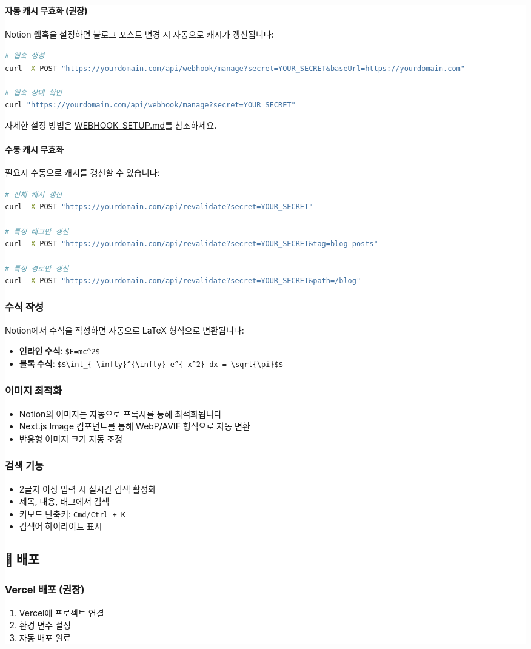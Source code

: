 #### 자동 캐시 무효화 (권장)
Notion 웹훅을 설정하면 블로그 포스트 변경 시 자동으로 캐시가 갱신됩니다:

```bash
# 웹훅 생성
curl -X POST "https://yourdomain.com/api/webhook/manage?secret=YOUR_SECRET&baseUrl=https://yourdomain.com"

# 웹훅 상태 확인
curl "https://yourdomain.com/api/webhook/manage?secret=YOUR_SECRET"
```

자세한 설정 방법은 [WEBHOOK_SETUP.md](./WEBHOOK_SETUP.md)를 참조하세요.

#### 수동 캐시 무효화
필요시 수동으로 캐시를 갱신할 수 있습니다:

```bash
# 전체 캐시 갱신
curl -X POST "https://yourdomain.com/api/revalidate?secret=YOUR_SECRET"

# 특정 태그만 갱신
curl -X POST "https://yourdomain.com/api/revalidate?secret=YOUR_SECRET&tag=blog-posts"

# 특정 경로만 갱신
curl -X POST "https://yourdomain.com/api/revalidate?secret=YOUR_SECRET&path=/blog"
```

### 수식 작성
Notion에서 수식을 작성하면 자동으로 LaTeX 형식으로 변환됩니다:

- **인라인 수식**: `$E=mc^2$`
- **블록 수식**: `$$\int_{-\infty}^{\infty} e^{-x^2} dx = \sqrt{\pi}$$`

### 이미지 최적화
- Notion의 이미지는 자동으로 프록시를 통해 최적화됩니다
- Next.js Image 컴포넌트를 통해 WebP/AVIF 형식으로 자동 변환
- 반응형 이미지 크기 자동 조정

### 검색 기능
- 2글자 이상 입력 시 실시간 검색 활성화
- 제목, 내용, 태그에서 검색
- 키보드 단축키: `Cmd/Ctrl + K`
- 검색어 하이라이트 표시

## 🚀 배포

### Vercel 배포 (권장)
1. Vercel에 프로젝트 연결
2. 환경 변수 설정
3. 자동 배포 완료
